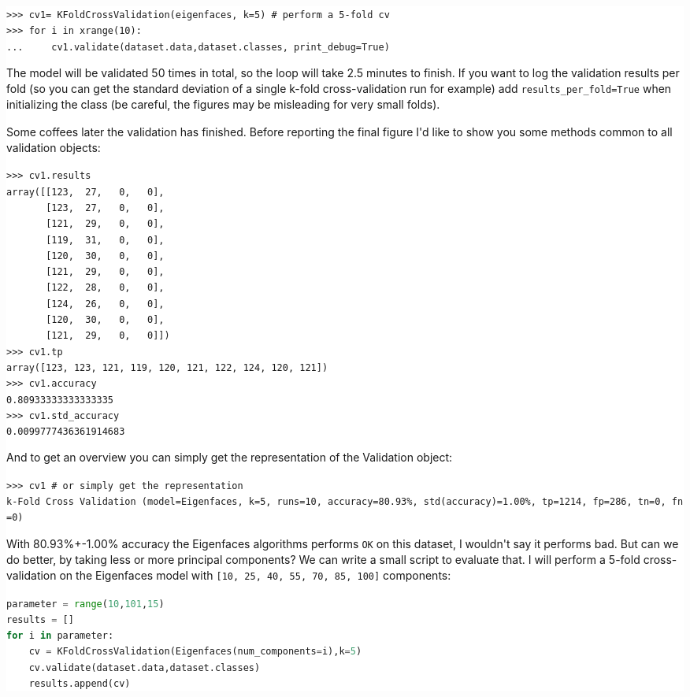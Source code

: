 ```pycon
>>> cv1= KFoldCrossValidation(eigenfaces, k=5) # perform a 5-fold cv
>>> for i in xrange(10):
... 	cv1.validate(dataset.data,dataset.classes, print_debug=True)
```

The model will be validated 50 times in total, so the loop will take 2.5 minutes to finish. If you want to log the validation results per fold (so you can get the standard deviation of a single k-fold cross-validation run for example) add ``results_per_fold=True`` when initializing the class (be careful, the figures may be misleading for very small folds). 

Some coffees later the validation has finished. Before reporting the final figure I'd like to show you some methods common to all validation objects:

```pycon
>>> cv1.results
array([[123,  27,   0,   0],
       [123,  27,   0,   0],
       [121,  29,   0,   0],
       [119,  31,   0,   0],
       [120,  30,   0,   0],
       [121,  29,   0,   0],
       [122,  28,   0,   0],
       [124,  26,   0,   0],
       [120,  30,   0,   0],
       [121,  29,   0,   0]])
>>> cv1.tp
array([123, 123, 121, 119, 120, 121, 122, 124, 120, 121])
>>> cv1.accuracy
0.80933333333333335
>>> cv1.std_accuracy
0.0099777436361914683
```

And to get an overview you can simply get the representation of the Validation object:

```pycon
>>> cv1 # or simply get the representation
k-Fold Cross Validation (model=Eigenfaces, k=5, runs=10, accuracy=80.93%, std(accuracy)=1.00%, tp=1214, fp=286, tn=0, fn=0)
```

With 80.93%+-1.00% accuracy the Eigenfaces algorithms performs ``OK`` on this dataset, I wouldn't say it performs bad. But can we do better, by taking less or more principal components? We can write a small script to evaluate that. I will perform a 5-fold cross-validation on the Eigenfaces model with ``[10, 25, 40, 55, 70, 85, 100]`` components:

```python
parameter = range(10,101,15)
results = []
for i in parameter:
	cv = KFoldCrossValidation(Eigenfaces(num_components=i),k=5)
	cv.validate(dataset.data,dataset.classes)
	results.append(cv)
```
